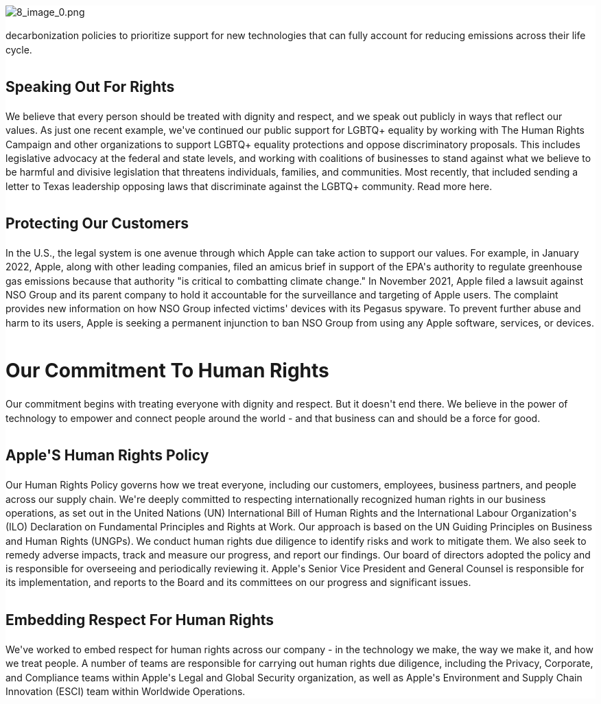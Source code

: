 ![8_image_0.png](8_image_0.png)

decarbonization policies to prioritize support for new technologies that can fully account for reducing emissions across their life cycle.

## Speaking Out For Rights

We believe that every person should be treated with dignity and respect, and we speak out publicly in ways that reflect our values. As just one recent example, we've continued our public support for LGBTQ+ equality by working with The Human Rights Campaign and other organizations to support LGBTQ+ equality protections and oppose discriminatory proposals. This includes legislative advocacy at the federal and state levels, and working with coalitions of businesses to stand against what we believe to be harmful and divisive legislation that threatens individuals, families, and communities. Most recently, that included sending a letter to Texas leadership opposing laws that discriminate against the LGBTQ+ community. Read more here. 

## Protecting Our Customers

In the U.S., the legal system is one avenue through which Apple can take action to support our values. For example, in January 2022, Apple, along with other leading companies, filed an amicus brief in support of the EPA's authority to regulate greenhouse gas emissions because that authority "is critical to combatting climate change." In November 2021, Apple filed a lawsuit against NSO Group and its parent company to hold it accountable for the surveillance and targeting of Apple users. The complaint provides new information on how NSO Group infected victims' devices with its Pegasus spyware. To prevent further abuse and harm to its users, Apple is seeking a permanent injunction to ban NSO Group from using any Apple software, services, or devices. 

# Our Commitment To Human Rights

Our commitment begins with treating everyone with dignity and respect. But it doesn't end there. We believe in the power of technology to empower and connect people around the world - and that business can and should be a force for good.

## Apple'S Human Rights Policy

Our Human Rights Policy governs how we treat everyone, including our customers, employees, business partners, and people across our supply chain. We're deeply committed to respecting internationally recognized human rights in our business operations, as set out in the United Nations (UN) International Bill of Human Rights and the International Labour Organization's (ILO) Declaration on Fundamental Principles and Rights at Work. Our approach is based on the UN Guiding Principles on Business and Human Rights (UNGPs). We conduct human rights due diligence to identify risks and work to mitigate them. We also seek to remedy adverse impacts, track and measure our progress, and report our findings. Our board of directors adopted the policy and is responsible for overseeing and periodically reviewing it. Apple's Senior Vice President and General Counsel is responsible for its implementation, and reports to the Board and its committees on our progress and significant issues.

## Embedding Respect For Human Rights

We've worked to embed respect for human rights across our company - in the technology we make, the way we make it, and how we treat people. A number of teams are responsible for carrying out human rights due diligence, including the Privacy, Corporate, and Compliance teams within Apple's Legal and Global Security organization, as well as Apple's Environment and Supply Chain Innovation (ESCI) team within Worldwide Operations.

